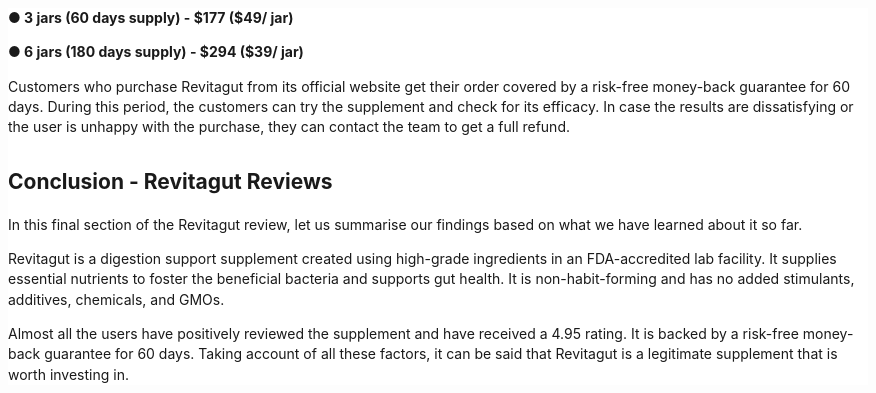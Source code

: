 <p><strong>● 3 jars (60 days supply) - $177 ($49/ jar)</strong></p>
<p><strong>● 6 jars (180 days supply) - $294 ($39/ jar)</strong></p>
<p>Customers who purchase Revitagut from its official website get their order covered by a risk-free money-back guarantee for 60 days. During this period, the customers can try the supplement and check for its efficacy. In case the results are dissatisfying or the user is unhappy with the purchase, they can contact the team to get a full refund.</p>
<h2>Conclusion - Revitagut Reviews</h2>
<p>In this final section of the Revitagut review, let us summarise our findings based on what we have learned about it so far.</p>
<p>Revitagut is a digestion support supplement created using high-grade ingredients in an FDA-accredited lab facility. It supplies essential nutrients to foster the beneficial bacteria and supports gut health. It is non-habit-forming and has no added stimulants, additives, chemicals, and GMOs.</p>
<p>Almost all the users have positively reviewed the supplement and have received a 4.95 rating. It is backed by a risk-free money-back guarantee for 60 days. Taking account of all these factors, it can be said that Revitagut is a legitimate supplement that is worth investing in.</p>
